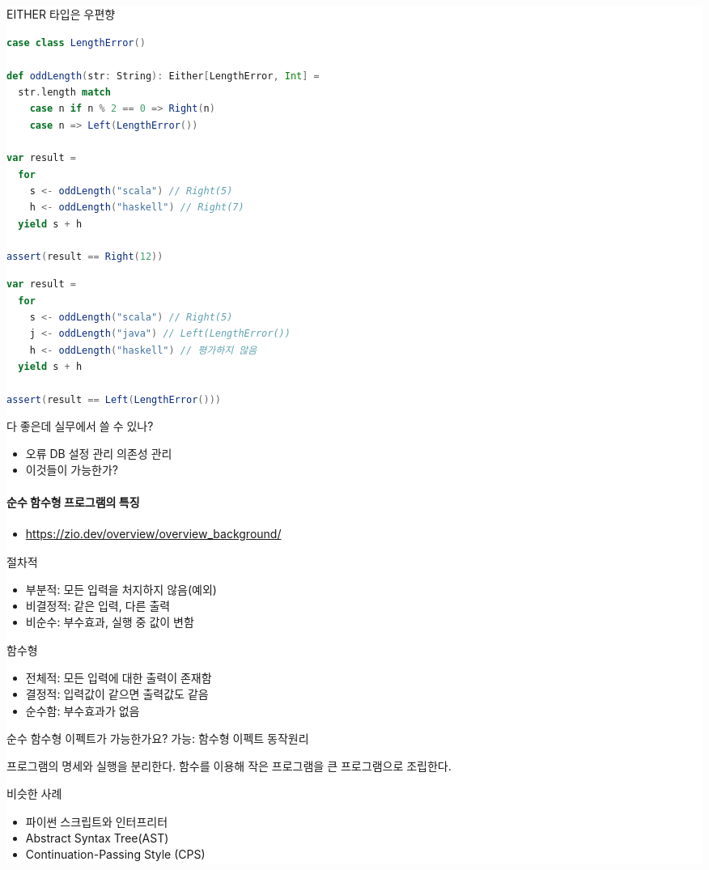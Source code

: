 EITHER 타입은 우편향

```scala
case class LengthError()

def oddLength(str: String): Either[LengthError, Int] =
  str.length match
    case n if n % 2 == 0 => Right(n)
    case n => Left(LengthError())

var result =
  for
    s <- oddLength("scala") // Right(5)
    h <- oddLength("haskell") // Right(7)
  yield s + h

assert(result == Right(12))
```

```scala
var result =
  for
    s <- oddLength("scala") // Right(5)
    j <- oddLength("java") // Left(LengthError())
    h <- oddLength("haskell") // 평가하지 않음
  yield s + h

assert(result == Left(LengthError()))
```

다 좋은데 실무에서 쓸 수 있나?
- 오류 DB 설정 관리 의존성 관리
- 이것들이 가능한가?

#### 순수 함수형 프로그램의 특징
- https://zio.dev/overview/overview_background/

절차적
- 부분적: 모든 입력을 처지하지 않음(예외)
- 비결정적: 같은 입력, 다른 출력
- 비순수: 부수효과, 실행 중 값이 변함

함수형
- 전체적: 모든 입력에 대한 출력이 존재함
- 결정적: 입력값이 같으면 출력값도 같음
- 순수함: 부수효과가 없음

순수 함수형 이펙트가 가능한가요?
가능: 함수형 이펙트 동작원리

프로그램의 명세와 실행을 분리한다.
함수를 이용해 작은 프로그램을 큰 프로그램으로 조립한다.

비슷한 사례
- 파이썬 스크립트와 인터프리터
- Abstract Syntax Tree(AST)
- Continuation-Passing Style (CPS)
